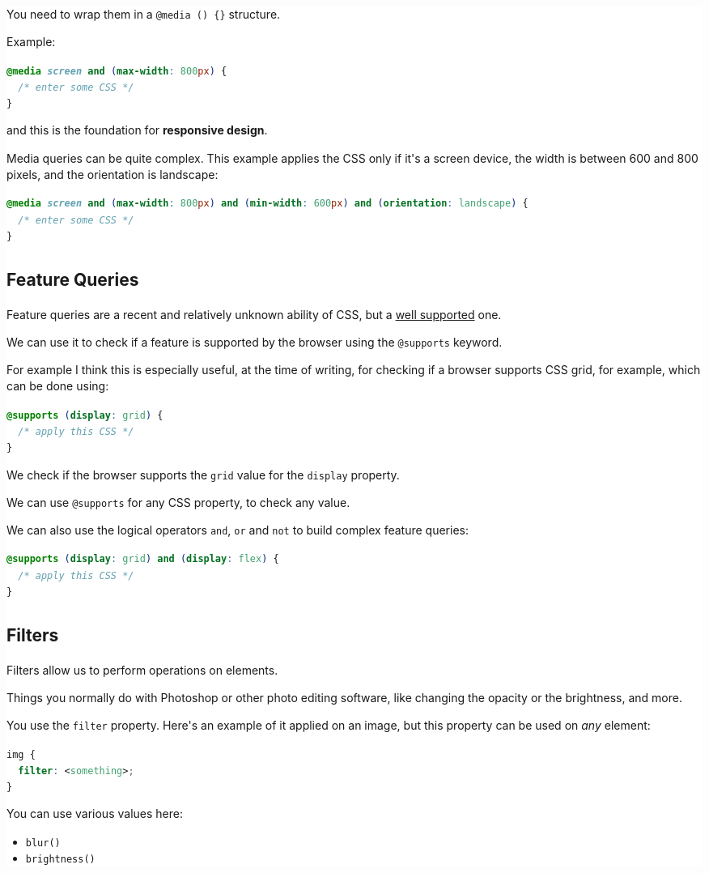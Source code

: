 You need to wrap them in a `@media () {}` structure.

Example:

```css
@media screen and (max-width: 800px) {
  /* enter some CSS */
}
```

and this is the foundation for **responsive design**.

Media queries can be quite complex. This example applies the CSS only if it's a screen device, the width is between 600 and 800 pixels, and the orientation is landscape:

```css
@media screen and (max-width: 800px) and (min-width: 600px) and (orientation: landscape) {
  /* enter some CSS */
}
```

## Feature Queries

Feature queries are a recent and relatively unknown ability of CSS, but a [well supported](https://caniuse.com/#feat=css-featurequeries) one.

We can use it to check if a feature is supported by the browser using the `@supports` keyword.

For example I think this is especially useful, at the time of writing, for checking if a browser supports CSS grid, for example, which can be done using:

```css
@supports (display: grid) {
  /* apply this CSS */
}
```

We check if the browser supports the `grid` value for the `display` property.

We can use `@supports` for any CSS property, to check any value.

We can also use the logical operators `and`, `or` and `not` to build complex feature queries:

```css
@supports (display: grid) and (display: flex) {
  /* apply this CSS */
}
```

## Filters

Filters allow us to perform operations on elements.

Things you normally do with Photoshop or other photo editing software, like changing the opacity or the brightness, and more.

You use the `filter` property. Here's an example of it applied on an image, but this property can be used on _any_ element:

```css
img {
  filter: <something>;
}
```

You can use various values here:

- `blur()`
- `brightness()`
